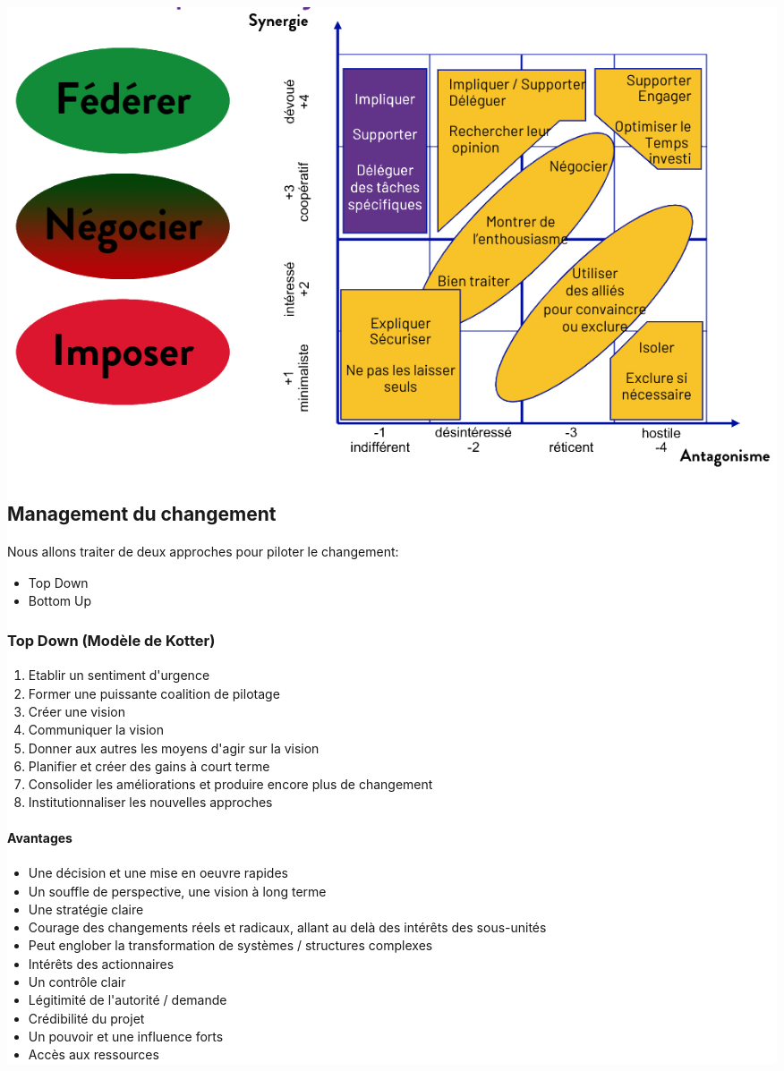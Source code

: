 ![Actions à mener](./illustrations/actions.jpeg)

## Management du changement
Nous allons traiter de deux approches pour piloter le changement:
- Top Down
- Bottom Up

### Top Down (Modèle de Kotter)
1. Etablir un sentiment d'urgence
2. Former une puissante coalition de pilotage
3. Créer une vision
4. Communiquer la vision
5. Donner aux autres les moyens d'agir sur la vision
6. Planifier et créer des gains à court terme
7. Consolider les améliorations et produire encore plus de changement
8. Institutionnaliser les nouvelles approches

#### Avantages
- Une décision et une mise en oeuvre rapides
- Un souffle de perspective, une vision à long terme
- Une stratégie claire
- Courage des changements réels et radicaux, allant au delà des intérêts des sous-unités
- Peut englober la transformation de systèmes / structures complexes
- Intérêts des actionnaires
- Un contrôle clair
- Légitimité de l'autorité / demande
- Crédibilité du projet
- Un pouvoir et une influence forts
- Accès aux ressources
